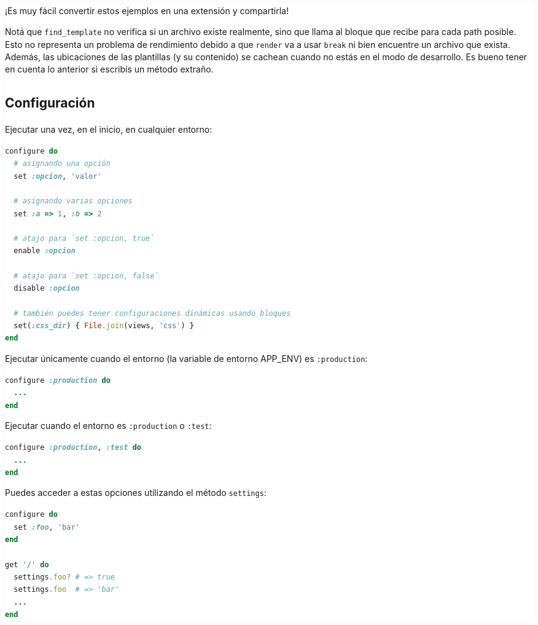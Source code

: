 ¡Es muy fácil convertir estos ejemplos en una extensión y compartirla!

Notá que `find_template` no verifica si un archivo existe realmente, sino
que llama al bloque que recibe para cada path posible. Esto no representa un
problema de rendimiento debido a que `render` va a usar `break` ni bien
encuentre un archivo que exista. Además, las ubicaciones de las plantillas (y
su contenido) se cachean cuando no estás en el modo de desarrollo. Es bueno
tener en cuenta lo anterior si escribís un método extraño.

## Configuración

Ejecutar una vez, en el inicio, en cualquier entorno:

```ruby
configure do
  # asignando una opción
  set :opcion, 'valor'

  # asignando varias opciones
  set :a => 1, :b => 2

  # atajo para `set :opcion, true`
  enable :opcion

  # atajo para `set :opcion, false`
  disable :opcion

  # también puedes tener configuraciones dinámicas usando bloques
  set(:css_dir) { File.join(views, 'css') }
end
```

Ejecutar únicamente cuando el entorno (la variable de entorno APP_ENV) es
`:production`:

```ruby
configure :production do
  ...
end
```

Ejecutar cuando el entorno es `:production` o `:test`:

```ruby
configure :production, :test do
  ...
end
```

Puedes acceder a estas opciones utilizando el método `settings`:

```ruby
configure do
  set :foo, 'bar'
end

get '/' do
  settings.foo? # => true
  settings.foo  # => 'bar'
  ...
end
```
